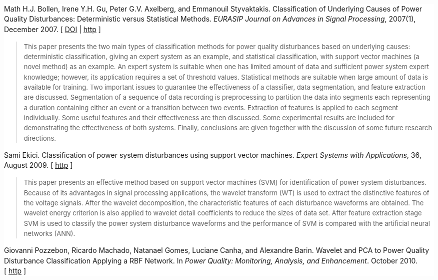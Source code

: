 <p><a name="bollen_classification_2007"></a>

Math&nbsp;H.J. Bollen, Irene&nbsp;Y.H. Gu, Peter&nbsp;G.V. Axelberg, and Emmanouil
  Styvaktakis.
 Classification of Underlying Causes of Power Quality
  Disturbances: Deterministic versus Statistical Methods.
 <em>EURASIP Journal on Advances in Signal Processing</em>, 2007(1),
  December 2007.
[&nbsp;<a href="http://dx.doi.org/10.1155/2007/79747">DOI</a>&nbsp;| 
<a href="https://link.springer.com/article/10.1155/2007/79747">http</a>&nbsp;]
<blockquote><font size="-1">
This paper presents the two main types of classification methods for power quality disturbances based on underlying causes: deterministic classification, giving an expert system as an example, and statistical classification, with support vector machines (a novel method) as an example. An expert system is suitable when one has limited amount of data and sufficient power system expert knowledge; however, its application requires a set of threshold values. Statistical methods are suitable when large amount of data is available for training. Two important issues to guarantee the effectiveness of a classifier, data segmentation, and feature extraction are discussed. Segmentation of a sequence of data recording is preprocessing to partition the data into segments each representing a duration containing either an event or a transition between two events. Extraction of features is applied to each segment individually. Some useful features and their effectiveness are then discussed. Some experimental results are included for demonstrating the effectiveness of both systems. Finally, conclusions are given together with the discussion of some future research directions.
</font></blockquote>
<p>
</p>

<p><a name="ekici_classification_2009"></a>

Sami Ekici.
 Classification of power system disturbances using support vector
  machines.
 <em>Expert Systems with Applications</em>, 36, August 2009.
[&nbsp;<a href="https://www.sciencedirect.com/science/article/pii/S0957417409001389">http</a>&nbsp;]
<blockquote><font size="-1">
This paper presents an effective method based on support vector machines (SVM) for identification of power system disturbances. Because of its advantages in signal processing applications, the wavelet transform (WT) is used to extract the distinctive features of the voltage signals. After the wavelet decomposition, the characteristic features of each disturbance waveforms are obtained. The wavelet energy criterion is also applied to wavelet detail coefficients to reduce the sizes of data set. After feature extraction stage SVM is used to classify the power system disturbance waveforms and the performance of SVM is compared with the artificial neural networks (ANN).
</font></blockquote>
<p>
</p>

<p><a name="pozzebon_wavelet_2010"></a>

Giovanni Pozzebon, Ricardo Machado, Natanael Gomes, Luciane Canha, and
  Alexandre Barin.
 Wavelet and PCA to Power Quality Disturbance Classification
  Applying a RBF Network.
 In <em>Power Quality: Monitoring, Analysis, and
  Enhancement</em>. October 2010.
[&nbsp;<a href="https://www.intechopen.com/books/power-quality-monitoring-analysis-and-enhancement/wavelet-and-pca-to-power-quality-disturbance-classification-applying-a-rbf-network">http</a>&nbsp;]
<blockquote><font size="-1">
